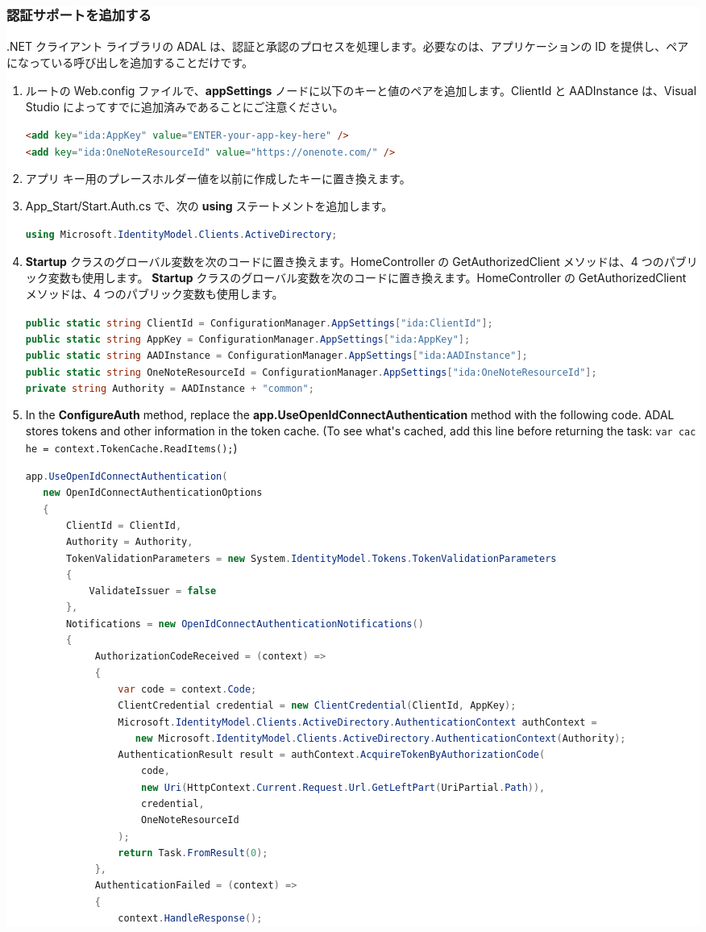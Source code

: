 <a name="add-auth-aspnet"></a>
### 認証サポートを追加する

.NET クライアント ライブラリの ADAL は、認証と承認のプロセスを処理します。必要なのは、アプリケーションの ID を提供し、ペアになっている呼び出しを追加することだけです。 

1. ルートの Web.config ファイルで、**appSettings** ノードに以下のキーと値のペアを追加します。ClientId と AADInstance は、Visual Studio によってすでに追加済みであることにご注意ください。

   ```html
   <add key="ida:AppKey" value="ENTER-your-app-key-here" />
   <add key="ida:OneNoteResourceId" value="https://onenote.com/" />
   ```
   
2. アプリ キー用のプレースホルダー値を以前に作成したキーに置き換えます。

2. App_Start/Start.Auth.cs で、次の **using** ステートメントを追加します。

   ```csharp
   using Microsoft.IdentityModel.Clients.ActiveDirectory;
   ```

2. **Startup** クラスのグローバル変数を次のコードに置き換えます。HomeController の GetAuthorizedClient メソッドは、4 つのパブリック変数も使用します。 **Startup** クラスのグローバル変数を次のコードに置き換えます。HomeController の GetAuthorizedClient メソッドは、4 つのパブリック変数も使用します。

   ```csharp
   public static string ClientId = ConfigurationManager.AppSettings["ida:ClientId"];
   public static string AppKey = ConfigurationManager.AppSettings["ida:AppKey"];
   public static string AADInstance = ConfigurationManager.AppSettings["ida:AADInstance"];
   public static string OneNoteResourceId = ConfigurationManager.AppSettings["ida:OneNoteResourceId"];
   private string Authority = AADInstance + "common"; 
   ```

2. In the **ConfigureAuth** method, replace the **app.UseOpenIdConnectAuthentication** method with the following code. ADAL stores tokens and other information in the token cache. (To see what's cached, add this line before returning the task: `var cache = context.TokenCache.ReadItems();`)

   ```csharp
   app.UseOpenIdConnectAuthentication(
      new OpenIdConnectAuthenticationOptions
      {
          ClientId = ClientId,
          Authority = Authority,
          TokenValidationParameters = new System.IdentityModel.Tokens.TokenValidationParameters
          {
              ValidateIssuer = false
          },
          Notifications = new OpenIdConnectAuthenticationNotifications()
          {
               AuthorizationCodeReceived = (context) =>
               {
                   var code = context.Code;
                   ClientCredential credential = new ClientCredential(ClientId, AppKey);
                   Microsoft.IdentityModel.Clients.ActiveDirectory.AuthenticationContext authContext =
                      new Microsoft.IdentityModel.Clients.ActiveDirectory.AuthenticationContext(Authority);
                   AuthenticationResult result = authContext.AcquireTokenByAuthorizationCode(
                       code,
                       new Uri(HttpContext.Current.Request.Url.GetLeftPart(UriPartial.Path)),
                       credential,
                       OneNoteResourceId
                   );
                   return Task.FromResult(0);
               },
               AuthenticationFailed = (context) =>
               {
                   context.HandleResponse();
   ```